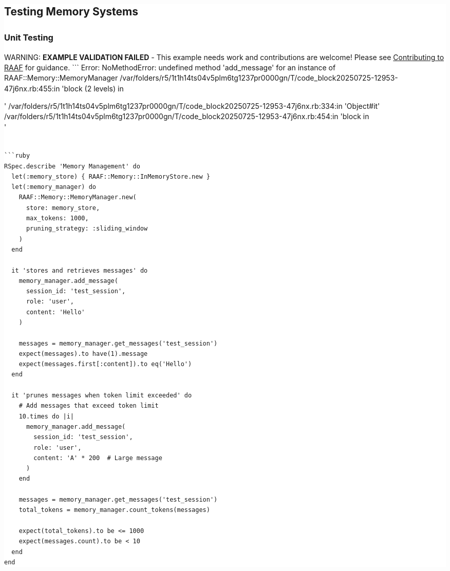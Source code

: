 Testing Memory Systems
----------------------

### Unit Testing


WARNING: **EXAMPLE VALIDATION FAILED** - This example needs work and contributions are welcome! Please see [Contributing to RAAF](contributing_to_raaf.md) for guidance. ```
Error: NoMethodError: undefined method 'add_message' for an instance of RAAF::Memory::MemoryManager /var/folders/r5/1t1h14ts04v5plm6tg1237pr0000gn/T/code_block20250725-12953-47j6nx.rb:455:in 'block (2 levels) in <main>' /var/folders/r5/1t1h14ts04v5plm6tg1237pr0000gn/T/code_block20250725-12953-47j6nx.rb:334:in 'Object#it' /var/folders/r5/1t1h14ts04v5plm6tg1237pr0000gn/T/code_block20250725-12953-47j6nx.rb:454:in 'block in <main>'
```

```ruby
RSpec.describe 'Memory Management' do
  let(:memory_store) { RAAF::Memory::InMemoryStore.new }
  let(:memory_manager) do
    RAAF::Memory::MemoryManager.new(
      store: memory_store,
      max_tokens: 1000,
      pruning_strategy: :sliding_window
    )
  end
  
  it 'stores and retrieves messages' do
    memory_manager.add_message(
      session_id: 'test_session',
      role: 'user',
      content: 'Hello'
    )
    
    messages = memory_manager.get_messages('test_session')
    expect(messages).to have(1).message
    expect(messages.first[:content]).to eq('Hello')
  end
  
  it 'prunes messages when token limit exceeded' do
    # Add messages that exceed token limit
    10.times do |i|
      memory_manager.add_message(
        session_id: 'test_session',
        role: 'user',
        content: 'A' * 200  # Large message
      )
    end
    
    messages = memory_manager.get_messages('test_session')
    total_tokens = memory_manager.count_tokens(messages)
    
    expect(total_tokens).to be <= 1000
    expect(messages.count).to be < 10
  end
end
```
